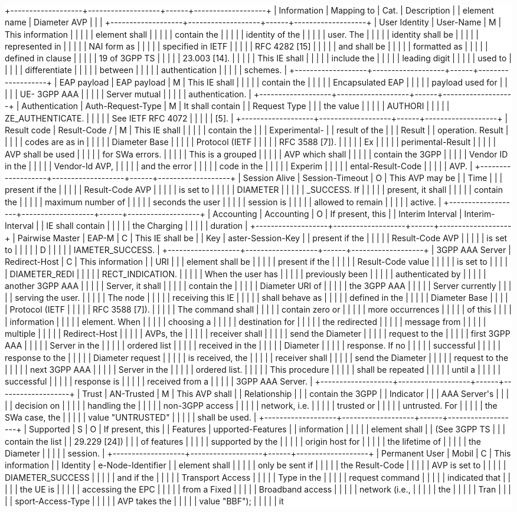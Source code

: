 +-------------------+-------------------+------+-------------------+ | Information | Mapping to | Cat. | Description | | element name | Diameter AVP | | | +-------------------+-------------------+------+-------------------+ | User Identity | User-Name | M | This information | | | | | element shall | | | | | contain the | | | | | identity of the | | | | | user. The | | | | | identity shall be | | | | | represented in | | | | | NAI form as | | | | | specified in IETF | | | | | RFC 4282 [15] | | | | | and shall be | | | | | formatted as | | | | | defined in clause | | | | | 19 of 3GPP TS | | | | | 23.003 [14]. | | | | | This IE shall | | | | | include the | | | | | leading digit | | | | | used to | | | | | differentiate | | | | | between | | | | | authentication | | | | | schemes. | +-------------------+-------------------+------+-------------------+ | EAP payload | EAP payload | M | This IE shall | | | | | contain the | | | | | Encapsulated EAP | | | | | payload used for | | | | | UE- 3GPP AAA | | | | | Server mutual | | | | | authentication. | +-------------------+-------------------+------+-------------------+ | Authentication | Auth-Request-Type | M | It shall contain | | Request Type | | | the value | | | | | AUTHORI | | | | | ZE_AUTHENTICATE. | | | | | See IETF RFC 4072 | | | | | [5]. | +-------------------+-------------------+------+-------------------+ | Result code | Result-Code / | M | This IE shall | | | | | contain the | | | Experimental- | | result of the | | | Result | | operation. Result | | | | | codes are as in | | | | | Diameter Base | | | | | Protocol (IETF | | | | | RFC 3588 [7]). | | | | | Ex | | | | | perimental-Result | | | | | AVP shall be used | | | | | for SWa errors. | | | | | This is a grouped | | | | | AVP which shall | | | | | contain the 3GPP | | | | | Vendor ID in the | | | | | Vendor-Id AVP, | | | | | and the error | | | | | code in the | | | | | Experim | | | | | ental-Result-Code | | | | | AVP. | +-------------------+-------------------+------+-------------------+ | Session Alive | Session-Timeout | O | This AVP may be | | Time | | | present if the | | | | | Result-Code AVP | | | | | is set to | | | | | DIAMETER | | | | | _SUCCESS. If | | | | | present, it shall | | | | | contain the | | | | | maximum number of | | | | | seconds the user | | | | | session is | | | | | allowed to remain | | | | | active. | +-------------------+-------------------+------+-------------------+ | Accounting | Accounting | O | If present, this | | Interim Interval | Interim-Interval | | IE shall contain | | | | | the Charging | | | | | duration | +-------------------+-------------------+------+-------------------+ | Pairwise Master | EAP-M | C | This IE shall be | | Key | aster-Session-Key | | present if the | | | | | Result-Code AVP | | | | | is set to | | | | | D | | | | | IAMETER_SUCCESS. | +-------------------+-------------------+------+-------------------+ | 3GPP AAA Server | Redirect-Host | C | This information | | URI | | | element shall be | | | | | present if the | | | | | Result-Code value | | | | | is set to | | | | | DIAMETER_REDI | | | | | RECT_INDICATION. | | | | | When the user has | | | | | previously been | | | | | authenticated by | | | | | another 3GPP AAA | | | | | Server, it shall | | | | | contain the | | | | | Diameter URI of | | | | | the 3GPP AAA | | | | | Server currently | | | | | serving the user. | | | | | The node | | | | | receiving this IE | | | | | shall behave as | | | | | defined in the | | | | | Diameter Base | | | | | Protocol (IETF | | | | | RFC 3588 [7]). | | | | | The command shall | | | | | contain zero or | | | | | more occurrences | | | | | of this | | | | | information | | | | | element. When | | | | | choosing a | | | | | destination for | | | | | the redirected | | | | | message from | | | | | multiple | | | | | Redirect-Host | | | | | AVPs, the | | | | | receiver shall | | | | | send the Diameter | | | | | request to the | | | | | first 3GPP AAA | | | | | Server in the | | | | | ordered list | | | | | received in the | | | | | Diameter | | | | | response. If no | | | | | successful | | | | | response to the | | | | | Diameter request | | | | | is received, the | | | | | receiver shall | | | | | send the Diameter | | | | | request to the | | | | | next 3GPP AAA | | | | | Server in the | | | | | ordered list. | | | | | This procedure | | | | | shall be repeated | | | | | until a | | | | | successful | | | | | response is | | | | | received from a | | | | | 3GPP AAA Server. | +-------------------+-------------------+------+-------------------+ | Trust | AN-Trusted | M | This AVP shall | | Relationship | | | contain the 3GPP | | Indicator | | | AAA Server\'s | | | | | decision on | | | | | handling the | | | | | non-3GPP access | | | | | network, i.e. | | | | | trusted or | | | | | untrusted. For | | | | | the SWa case, the | | | | | value "UNTRUSTED" | | | | | shall be used. | +-------------------+-------------------+------+-------------------+ | Supported | S | O | If present, this | | Features | upported-Features | | information | | | | | element shall | | (See 3GPP TS | | | contain the list | | 29.229 [24]) | | | of features | | | | | supported by the | | | | | origin host for | | | | | the lifetime of | | | | | the Diameter | | | | | session. | +-------------------+-------------------+------+-------------------+ | Permanent User | Mobil | C | This information | | Identity | e-Node-Identifier | | element shall | | | | | only be sent if | | | | | the Result-Code | | | | | AVP is set to | | | | | DIAMETER_SUCCESS | | | | | and if the | | | | | Transport Access | | | | | Type in the | | | | | request command | | | | | indicated that | | | | | the UE is | | | | | accessing the EPC | | | | | from a Fixed | | | | | Broadband access | | | | | network (i.e., | | | | | the | | | | | Tran | | | | | sport-Access-Type | | | | | AVP takes the | | | | | value \"BBF\"); | | | | | it